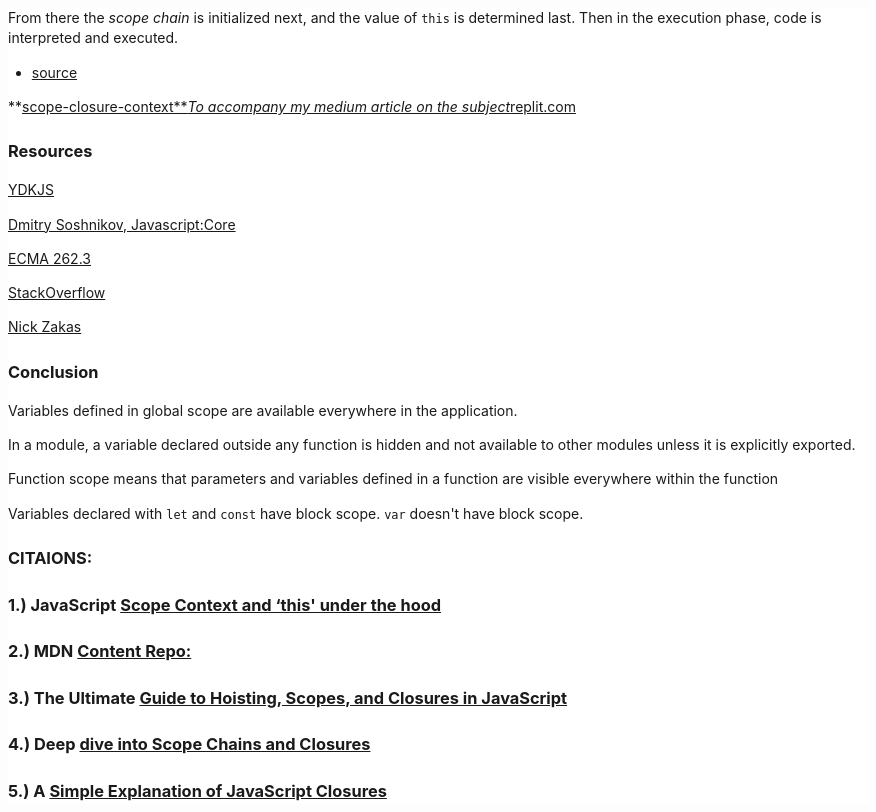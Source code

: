 From there the *scope chain* is initialized next, and the value of `this` is determined last. Then in the execution phase, code is interpreted and executed.

- [source](https://javascript.info/closure)

**[scope-closure-context***To accompany my medium article on the subject*replit.com](https://replit.com/@bgoonz/scope-closure-context)

### Resources

[YDKJS](https://github.com/getify/You-Dont-Know-JS/tree/master/scope%20%26%20closures)

[Dmitry Soshnikov, Javascript:Core](http://dmitrysoshnikov.com/ecmascript/javascript-the-core/#variable-object)

[ECMA 262.3](http://dmitrysoshnikov.com/ecmascript/chapter-2-variable-object/)

[StackOverflow](https://stackoverflow.com/questions/111102/how-do-javascript-closures-work)

[Nick Zakas](https://www.amazon.com/Professional-JavaScript-Developers-Nicholas-Zakas/dp/1118026691)

### Conclusion

Variables defined in global scope are available everywhere in the application.

In a module, a variable declared outside any function is hidden and not available to other modules unless it is explicitly exported.

Function scope means that parameters and variables defined in a function are visible everywhere within the function

Variables declared with `let` and `const` have block scope. `var` doesn't have block scope.

### CITAIONS:

### 1.) JavaScript [Scope Context and ‘this' under the hood](https://medium.com/@marjanrab/javascript-scope-context-and-this-under-the-hood-43c32033c9f9)

### 2.) MDN [Content Repo:](https://github.com/mdn/content)

### 3.) The Ultimate [Guide to Hoisting, Scopes, and Closures in JavaScript](https://ui.dev/ultimate-guide-to-execution-contexts-hoisting-scopes-and-closures-in-javascript/)

### 4.) Deep [dive into Scope Chains and Closures](https://www.freecodecamp.org/news/deep-dive-into-scope-chains-and-closures-21ee18b71dd9/)

### 5.) A [Simple Explanation of JavaScript Closures](https://dmitripavlutin.com/simple-explanation-of-javascript-closures/)

